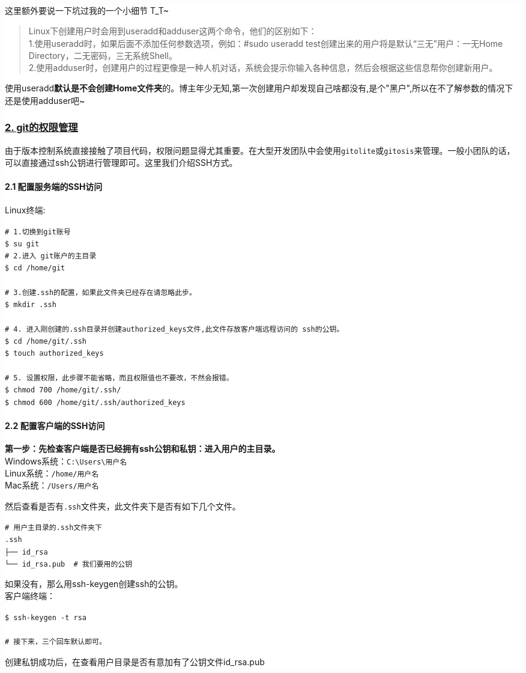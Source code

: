 这里额外要说一下坑过我的一个小细节 T_T~
>Linux下创建用户时会用到useradd和adduser这两个命令，他们的区别如下：  
1.使用useradd时，如果后面不添加任何参数选项，例如：#sudo useradd   test创建出来的用户将是默认“三无”用户：一无Home Directory，二无密码，三无系统Shell。   
2.使用adduser时，创建用户的过程更像是一种人机对话，系统会提示你输入各种信息，然后会根据这些信息帮你创建新用户。  

使用useradd**默认是不会创建Home文件夹**的。博主年少无知,第一次创建用户却发现自己啥都没有,是个"黑户",所以在不了解参数的情况下还是使用adduser吧~

### <u>2. git的权限管理</u>
由于版本控制系统直接接触了项目代码，权限问题显得尤其重要。在大型开发团队中会使用```gitolite```或```gitosis```来管理。一般小团队的话，可以直接通过ssh公钥进行管理即可。这里我们介绍SSH方式。

#### 2.1 配置服务端的SSH访问
Linux终端:
```
# 1.切换到git账号
$ su git
# 2.进入 git账户的主目录
$ cd /home/git

# 3.创建.ssh的配置，如果此文件夹已经存在请忽略此步。
$ mkdir .ssh

# 4. 进入刚创建的.ssh目录并创建authorized_keys文件,此文件存放客户端远程访问的 ssh的公钥。
$ cd /home/git/.ssh
$ touch authorized_keys

# 5. 设置权限，此步骤不能省略，而且权限值也不要改，不然会报错。
$ chmod 700 /home/git/.ssh/
$ chmod 600 /home/git/.ssh/authorized_keys
```

#### 2.2 配置客户端的SSH访问
**第一步：先检查客户端是否已经拥有ssh公钥和私钥：进入用户的主目录。**  
Windows系统：```C:\Users\用户名```  
Linux系统：```/home/用户名```  
Mac系统：```/Users/用户名```  

然后查看是否有```.ssh```文件夹，此文件夹下是否有如下几个文件。
```
# 用户主目录的.ssh文件夹下
.ssh
├── id_rsa      
└── id_rsa.pub  # 我们要用的公钥
```

如果没有，那么用ssh-keygen创建ssh的公钥。  
客户端终端：
```
$ ssh-keygen -t rsa

# 接下来，三个回车默认即可。
```
创建私钥成功后，在查看用户目录是否有意加有了公钥文件id_rsa.pub
